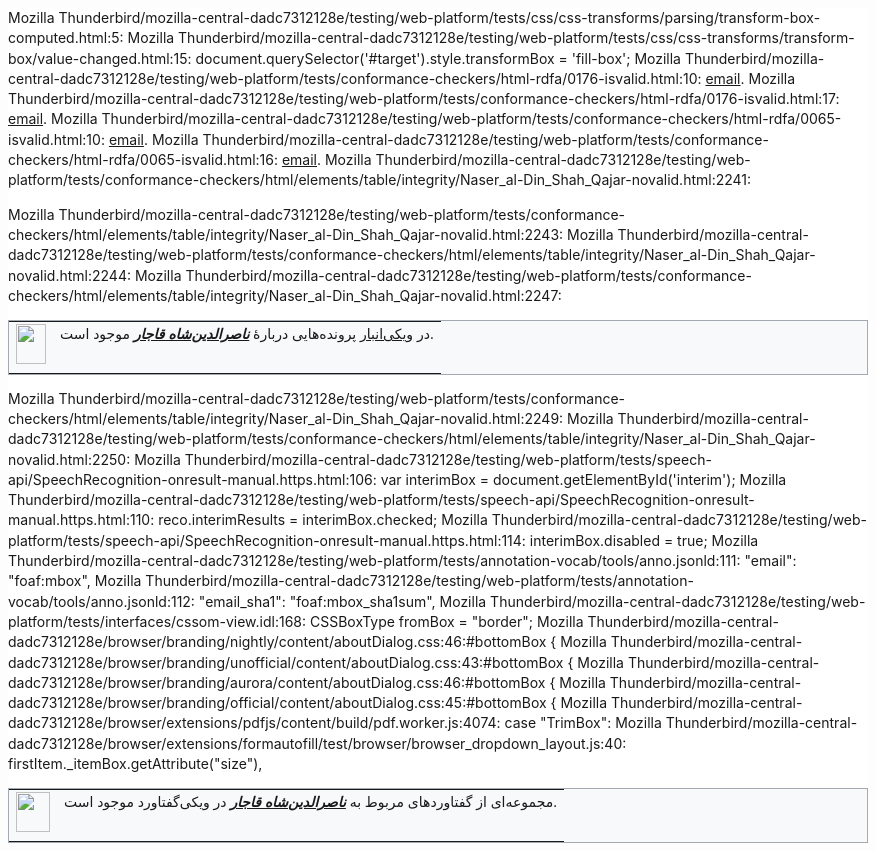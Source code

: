 Mozilla Thunderbird/mozilla-central-dadc7312128e/testing/web-platform/tests/css/css-transforms/parsing/transform-box-computed.html:5:<title>CSS Transform Module Level 1: getComputedStyle().transformBox</title>
Mozilla Thunderbird/mozilla-central-dadc7312128e/testing/web-platform/tests/css/css-transforms/transform-box/value-changed.html:15:    document.querySelector('#target').style.transformBox = 'fill-box';
Mozilla Thunderbird/mozilla-central-dadc7312128e/testing/web-platform/tests/conformance-checkers/html-rdfa/0176-isvalid.html:10:      <a rel="http://xmlns.com/foaf/0.1/mbox" href="mailto:manu.sporny@digitalbazaar.com">email</a>.
Mozilla Thunderbird/mozilla-central-dadc7312128e/testing/web-platform/tests/conformance-checkers/html-rdfa/0176-isvalid.html:17:      <a rel="http://xmlns.com/foaf/0.1/mbox" href="mailto:gregg@kellogg-assoc.com">email</a>.
Mozilla Thunderbird/mozilla-central-dadc7312128e/testing/web-platform/tests/conformance-checkers/html-rdfa/0065-isvalid.html:10:      <a rel="foaf:mbox" href="mailto:manu.sporny@digitalbazaar.com">email</a>.
Mozilla Thunderbird/mozilla-central-dadc7312128e/testing/web-platform/tests/conformance-checkers/html-rdfa/0065-isvalid.html:16:      <a rel="foaf:mbox" href="mailto:michael.hausenblas@joanneum.at">email</a>.
Mozilla Thunderbird/mozilla-central-dadc7312128e/testing/web-platform/tests/conformance-checkers/html/elements/table/integrity/Naser_al-Din_Shah_Qajar-novalid.html:2241:<table class="mbox-small plainlinks" style="border:1px solid #a2a9b1;background-color:#f8f9fa">
Mozilla Thunderbird/mozilla-central-dadc7312128e/testing/web-platform/tests/conformance-checkers/html/elements/table/integrity/Naser_al-Din_Shah_Qajar-novalid.html:2243:<td class="mbox-image"><img alt="" src="//upload.wikimedia.org/wikipedia/commons/thumb/4/4a/Commons-logo.svg/30px-Commons-logo.svg.png" width="30" height="40" srcset="//upload.wikimedia.org/wikipedia/commons/thumb/4/4a/Commons-logo.svg/45px-Commons-logo.svg.png 1.5x, //upload.wikimedia.org/wikipedia/commons/thumb/4/4a/Commons-logo.svg/59px-Commons-logo.svg.png 2x" data-file-width="1024" data-file-height="1376" /></td>
Mozilla Thunderbird/mozilla-central-dadc7312128e/testing/web-platform/tests/conformance-checkers/html/elements/table/integrity/Naser_al-Din_Shah_Qajar-novalid.html:2244:<td class="mbox-text plainlist">در <a href="https://commons.wikimedia.org/wiki/" class="extiw" title="commons:">ویکی‌انبار</a> پرونده‌هایی دربارهٔ <i><b><a href="https://commons.wikimedia.org/wiki/Category:Naser_al-Din_Shah_Qajar" class="extiw" title="commons:Category:Naser al-Din Shah Qajar">ناصرالدین‌شاه قاجار</a></b></i> موجود است.</td>
Mozilla Thunderbird/mozilla-central-dadc7312128e/testing/web-platform/tests/conformance-checkers/html/elements/table/integrity/Naser_al-Din_Shah_Qajar-novalid.html:2247:<table class="mbox-small plainlinks" style="border:1px solid #a2a9b1;background-color:#f8f9fa">
Mozilla Thunderbird/mozilla-central-dadc7312128e/testing/web-platform/tests/conformance-checkers/html/elements/table/integrity/Naser_al-Din_Shah_Qajar-novalid.html:2249:<td class="mbox-image"><img alt="" src="//upload.wikimedia.org/wikipedia/commons/thumb/f/fa/Wikiquote-logo.svg/34px-Wikiquote-logo.svg.png" width="34" height="40" srcset="//upload.wikimedia.org/wikipedia/commons/thumb/f/fa/Wikiquote-logo.svg/51px-Wikiquote-logo.svg.png 1.5x, //upload.wikimedia.org/wikipedia/commons/thumb/f/fa/Wikiquote-logo.svg/68px-Wikiquote-logo.svg.png 2x" data-file-width="300" data-file-height="355" /></td>
Mozilla Thunderbird/mozilla-central-dadc7312128e/testing/web-platform/tests/conformance-checkers/html/elements/table/integrity/Naser_al-Din_Shah_Qajar-novalid.html:2250:<td class="mbox-text plainlist">مجموعه‌ای از گفتاوردهای مربوط به <i><b><a href="https://fa.wikiquote.org/wiki/%D9%86%D8%A7%D8%B5%D8%B1%D8%A7%D9%84%D8%AF%DB%8C%D9%86%E2%80%8C%D8%B4%D8%A7%D9%87_%D9%82%D8%A7%D8%AC%D8%A7%D8%B1" class="extiw" title="q:ناصرالدین‌شاه قاجار">ناصرالدین‌شاه قاجار</a></b></i> در ویکی‌گفتاورد موجود است.</td>
Mozilla Thunderbird/mozilla-central-dadc7312128e/testing/web-platform/tests/speech-api/SpeechRecognition-onresult-manual.https.html:106:  var interimBox = document.getElementById('interim');
Mozilla Thunderbird/mozilla-central-dadc7312128e/testing/web-platform/tests/speech-api/SpeechRecognition-onresult-manual.https.html:110:  reco.interimResults = interimBox.checked;
Mozilla Thunderbird/mozilla-central-dadc7312128e/testing/web-platform/tests/speech-api/SpeechRecognition-onresult-manual.https.html:114:  interimBox.disabled = true;
Mozilla Thunderbird/mozilla-central-dadc7312128e/testing/web-platform/tests/annotation-vocab/tools/anno.jsonld:111:    "email":         "foaf:mbox",
Mozilla Thunderbird/mozilla-central-dadc7312128e/testing/web-platform/tests/annotation-vocab/tools/anno.jsonld:112:    "email_sha1":    "foaf:mbox_sha1sum",
Mozilla Thunderbird/mozilla-central-dadc7312128e/testing/web-platform/tests/interfaces/cssom-view.idl:168:  CSSBoxType fromBox = "border";
Mozilla Thunderbird/mozilla-central-dadc7312128e/browser/branding/nightly/content/aboutDialog.css:46:#bottomBox {
Mozilla Thunderbird/mozilla-central-dadc7312128e/browser/branding/unofficial/content/aboutDialog.css:43:#bottomBox {
Mozilla Thunderbird/mozilla-central-dadc7312128e/browser/branding/aurora/content/aboutDialog.css:46:#bottomBox {
Mozilla Thunderbird/mozilla-central-dadc7312128e/browser/branding/official/content/aboutDialog.css:45:#bottomBox {
Mozilla Thunderbird/mozilla-central-dadc7312128e/browser/extensions/pdfjs/content/build/pdf.worker.js:4074:              case "TrimBox":
Mozilla Thunderbird/mozilla-central-dadc7312128e/browser/extensions/formautofill/test/browser/browser_dropdown_layout.js:40:      firstItem._itemBox.getAttribute("size"),